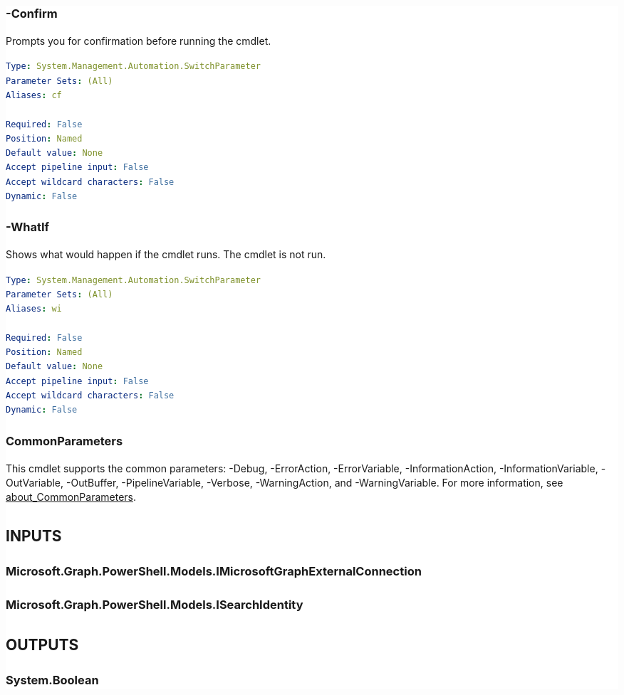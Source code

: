 ### -Confirm
Prompts you for confirmation before running the cmdlet.

```yaml
Type: System.Management.Automation.SwitchParameter
Parameter Sets: (All)
Aliases: cf

Required: False
Position: Named
Default value: None
Accept pipeline input: False
Accept wildcard characters: False
Dynamic: False
```

### -WhatIf
Shows what would happen if the cmdlet runs.
The cmdlet is not run.

```yaml
Type: System.Management.Automation.SwitchParameter
Parameter Sets: (All)
Aliases: wi

Required: False
Position: Named
Default value: None
Accept pipeline input: False
Accept wildcard characters: False
Dynamic: False
```

### CommonParameters
This cmdlet supports the common parameters: -Debug, -ErrorAction, -ErrorVariable, -InformationAction, -InformationVariable, -OutVariable, -OutBuffer, -PipelineVariable, -Verbose, -WarningAction, and -WarningVariable. For more information, see [about_CommonParameters](http://go.microsoft.com/fwlink/?LinkID=113216).

## INPUTS

### Microsoft.Graph.PowerShell.Models.IMicrosoftGraphExternalConnection

### Microsoft.Graph.PowerShell.Models.ISearchIdentity

## OUTPUTS

### System.Boolean

